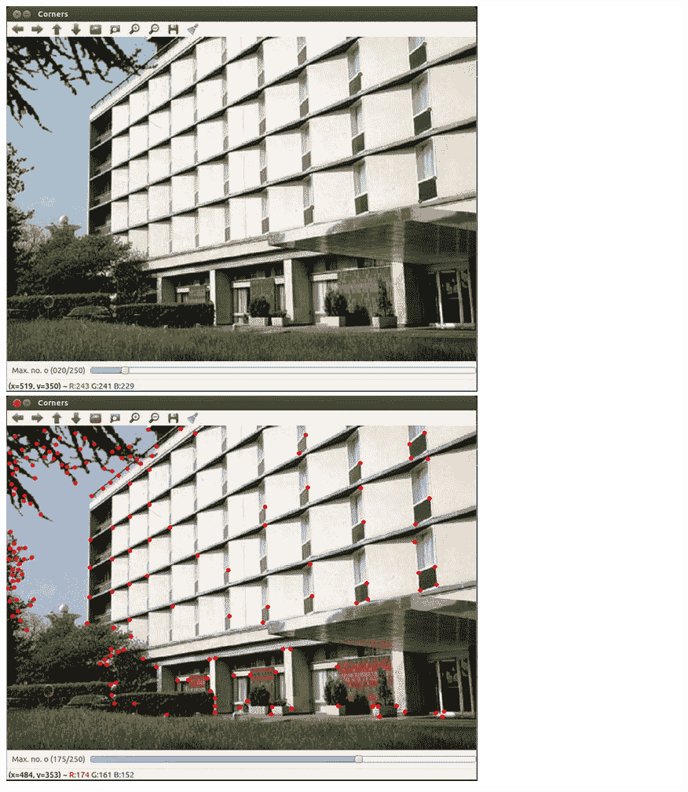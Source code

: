 ![A978-1-4302-6080-6_5_Fig11a_HTML.jpg](img/A978-1-4302-6080-6_5_Fig11a_HTML.jpg) ![A978-1-4302-6080-6_5_Fig11b_HTML.jpg](img/A978-1-4302-6080-6_5_Fig11b_HTML.jpg)
